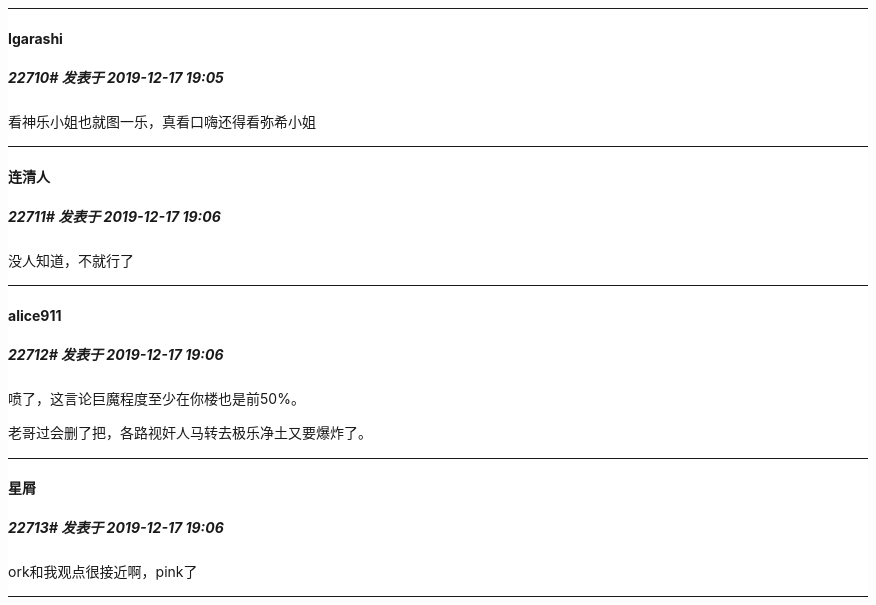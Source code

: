 



-----

####  Igarashi  
##### 22710#       发表于 2019-12-17 19:05




看神乐小姐也就图一乐，真看口嗨还得看弥希小姐







-----

####  连清人  
##### 22711#       发表于 2019-12-17 19:06




没人知道，不就行了







-----

####  alice911  
##### 22712#       发表于 2019-12-17 19:06




喷了，这言论巨魔程度至少在你楼也是前50%。

老哥过会删了把，各路视奸人马转去极乐净土又要爆炸了。







-----

####  星屑  
##### 22713#       发表于 2019-12-17 19:06




ork和我观点很接近啊，pink了







-----
